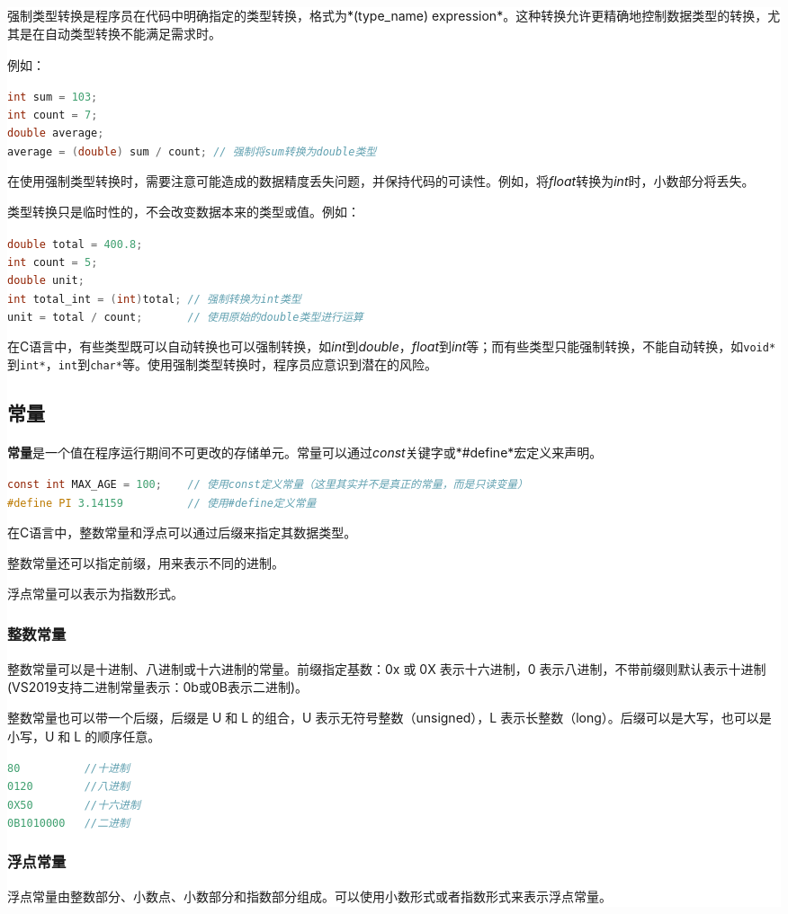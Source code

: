 强制类型转换是程序员在代码中明确指定的类型转换，格式为*(type_name) expression*。这种转换允许更精确地控制数据类型的转换，尤其是在自动类型转换不能满足需求时。

例如：

```c
int sum = 103;
int count = 7;
double average;
average = (double) sum / count; // 强制将sum转换为double类型
```

在使用强制类型转换时，需要注意可能造成的数据精度丢失问题，并保持代码的可读性。例如，将*float*转换为*int*时，小数部分将丢失。

类型转换只是临时性的，不会改变数据本来的类型或值。例如：

```c
double total = 400.8;
int count = 5;
double unit;
int total_int = (int)total; // 强制转换为int类型
unit = total / count; 		// 使用原始的double类型进行运算
```

在C语言中，有些类型既可以自动转换也可以强制转换，如*int*到*double*，*float*到*int*等；而有些类型只能强制转换，不能自动转换，如`void*`到`int*`，`int`到`char*`等。使用强制类型转换时，程序员应意识到潜在的风险。

## 常量

**常量**是一个值在程序运行期间不可更改的存储单元。常量可以通过*const*关键字或*#define*宏定义来声明。

```c
const int MAX_AGE = 100; 	// 使用const定义常量（这里其实并不是真正的常量，而是只读变量）
#define PI 3.14159 			// 使用#define定义常量
```

在C语言中，整数常量和浮点可以通过后缀来指定其数据类型。

整数常量还可以指定前缀，用来表示不同的进制。

浮点常量可以表示为指数形式。

### 整数常量

整数常量可以是十进制、八进制或十六进制的常量。前缀指定基数：0x 或 0X 表示十六进制，0 表示八进制，不带前缀则默认表示十进制(VS2019支持二进制常量表示：0b或0B表示二进制)。

整数常量也可以带一个后缀，后缀是 U 和 L 的组合，U 表示无符号整数（unsigned），L 表示长整数（long）。后缀可以是大写，也可以是小写，U 和 L 的顺序任意。

```c
80			//十进制
0120		//八进制
0X50		//十六进制
0B1010000	//二进制
```



### 浮点常量

浮点常量由整数部分、小数点、小数部分和指数部分组成。可以使用小数形式或者指数形式来表示浮点常量。
